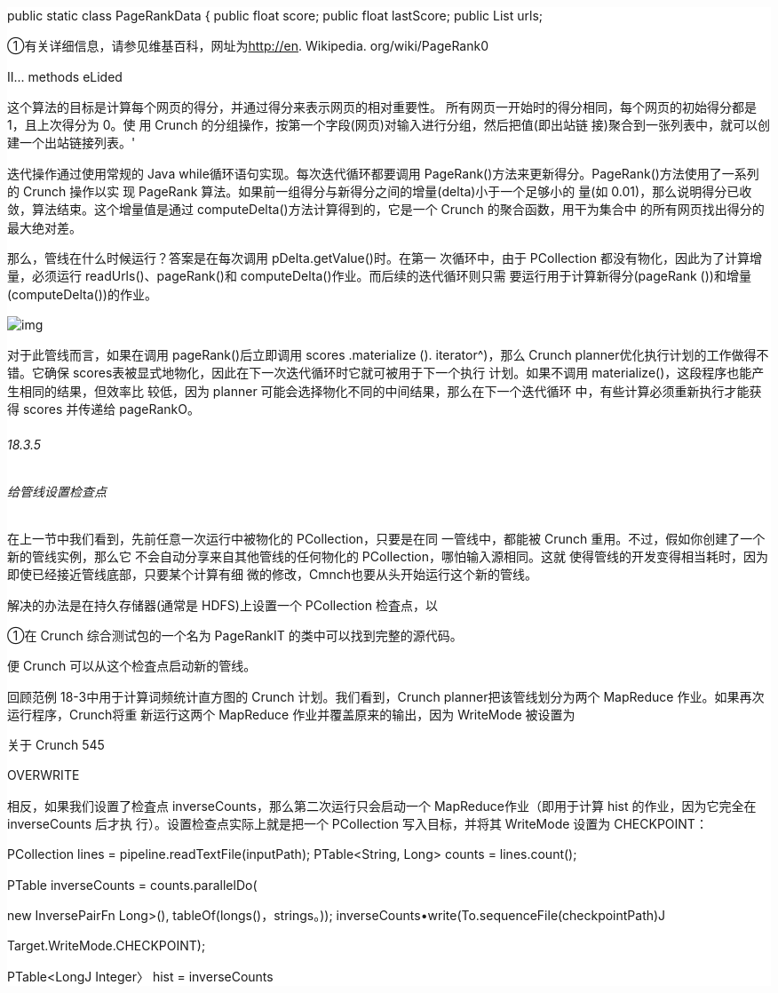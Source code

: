 public static class PageRankData { public float score; public float lastScore; public List<String> urls;

①有关详细信息，请参见维基百科，网址为<http://en>. Wikipedia. org/wiki/PageRank0

II... methods eLided

这个算法的目标是计算每个网页的得分，并通过得分来表示网页的相对重要性。 所有网页一开始时的得分相同，每个网页的初始得分都是 1，且上次得分为 0。使 用 Crunch 的分组操作，按第一个字段(网页)对输入进行分组，然后把值(即出站链 接)聚合到一张列表中，就可以创建一个出站链接列表。'

迭代操作通过使用常规的 Java while循环语句实现。每次迭代循环都要调用 PageRank()方法来更新得分。PageRank()方法使用了一系列的 Crunch 操作以实 现 PageRank 算法。如果前一组得分与新得分之间的增量(delta)小于一个足够小的 量(如 0.01)，那么说明得分已收敛，算法结束。这个增量值是通过 computeDelta()方法计算得到的，它是一个 Crunch 的聚合函数，用干为集合中 的所有网页找出得分的最大绝对差。

那么，管线在什么时候运行？答案是在每次调用 pDelta.getValue()时。在第一 次循环中，由于 PCollection 都没有物化，因此为了计算增量，必须运行 readUrls()、pageRank()和 computeDelta()作业。而后续的迭代循环则只需 要运行用于计算新得分(pageRank ())和增量(computeDelta())的作业。

![img](Hadoop43010757_2cdb48_2d8748-228.jpg)



对于此管线而言，如果在调用 pageRank()后立即调用 scores .materialize (). iterator^)，那么 Crunch planner优化执行计划的工作做得不错。它确保 scores表被显式地物化，因此在下一次迭代循环时它就可被用于下一个执行 计划。如果不调用 materialize()，这段程序也能产生相同的结果，但效率比 较低，因为 planner 可能会选择物化不同的中间结果，那么在下一个迭代循环 中，有些计算必须重新执行才能获得 scores 并传递给 pageRankO。

###### 18.3.5



###### 给管线设置检查点



在上一节中我们看到，先前任意一次运行中被物化的 PCollection，只要是在同 一管线中，都能被 Crunch 重用。不过，假如你创建了一个新的管线实例，那么它 不会自动分享来自其他管线的任何物化的 PCollection，哪怕输入源相同。这就 使得管线的开发变得相当耗时，因为即使已经接近管线底部，只要某个计算有细 微的修改，Cmnch也要从头开始运行这个新的管线。

解决的办法是在持久存储器(通常是 HDFS)上设置一个 PCollection 检査点，以

①在 Crunch 综合测试包的一个名为 PageRankIT 的类中可以找到完整的源代码。

便 Crunch 可以从这个检査点启动新的管线。

回顾范例 18-3中用于计算词频统计直方图的 Crunch 计划。我们看到，Crunch planner把该管线划分为两个 MapReduce 作业。如果再次运行程序，Crunch将重 新运行这两个 MapReduce 作业并覆盖原来的输出，因为 WriteMode 被设置为

关于 Crunch 545

OVERWRITE

相反，如果我们设置了检査点 inverseCounts，那么第二次运行只会启动一个 MapReduce作业（即用于计算 hist 的作业，因为它完全在 inverseCounts 后才执 行）。设置检查点实际上就是把一个 PCollection 写入目标，并将其 WriteMode 设置为 CHECKPOINT：

PCollection<String> lines = pipeline.readTextFile(inputPath); PTable<String, Long> counts = lines.count();

PTable<Long1 String> inverseCounts = counts.parallelDo(

new InversePairFn<String> Long>(), tableOf(longs()，strings。)); inverseCounts•write(To.sequenceFile(checkpointPath)J

Target.WriteMode.CHECKPOINT);

PTable<LongJ Integer〉 hist = inverseCounts
